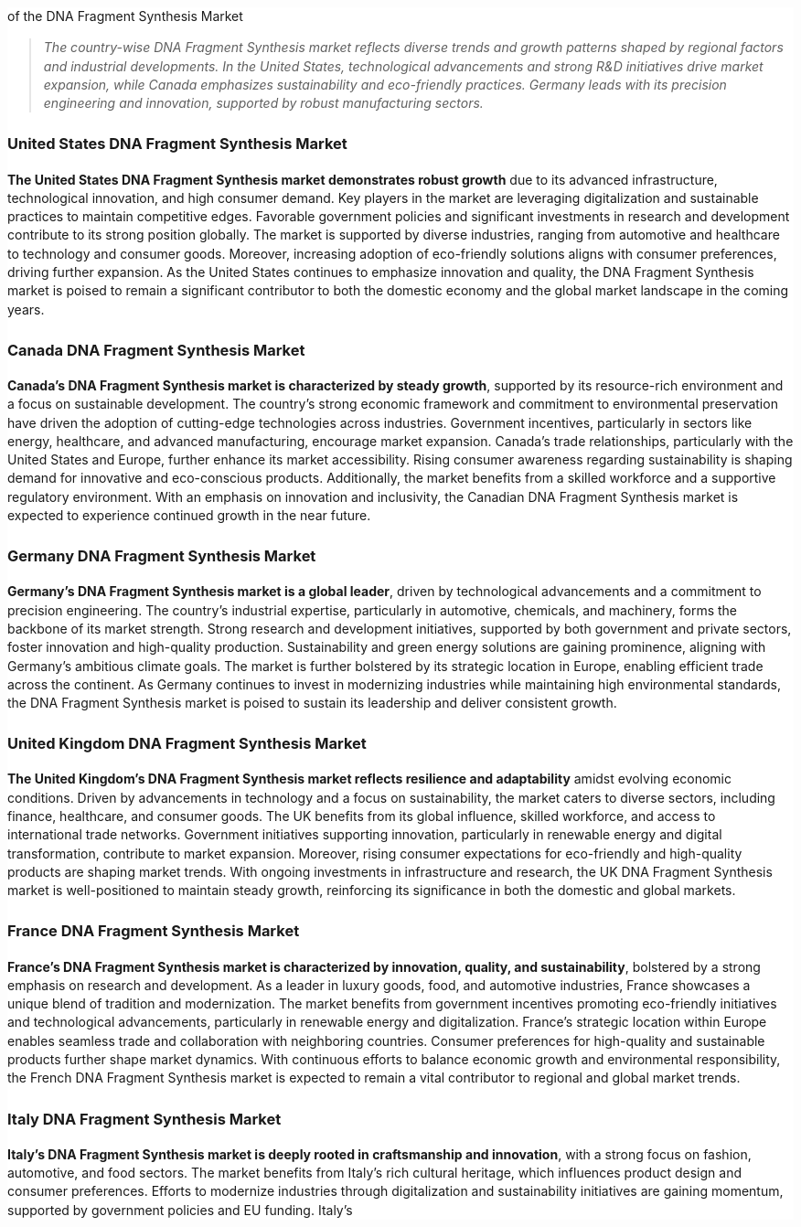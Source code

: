 of the DNA Fragment Synthesis Market<br /></span></h1><blockquote><p><em><span class="">The country-wise DNA Fragment Synthesis market reflects diverse trends and growth patterns shaped by regional factors and industrial developments. In the United States, technological advancements and strong R&amp;D initiatives drive market expansion, while Canada emphasizes sustainability and eco-friendly practices. Germany leads with its precision engineering and innovation, supported by robust manufacturing sectors.</span></em></p></blockquote><h3><strong>United States DNA Fragment Synthesis Market</strong></h3><p><strong>The United States DNA Fragment Synthesis market demonstrates robust growth</strong> due to its advanced infrastructure, technological innovation, and high consumer demand. Key players in the market are leveraging digitalization and sustainable practices to maintain competitive edges. Favorable government policies and significant investments in research and development contribute to its strong position globally. The market is supported by diverse industries, ranging from automotive and healthcare to technology and consumer goods. Moreover, increasing adoption of eco-friendly solutions aligns with consumer preferences, driving further expansion. As the United States continues to emphasize innovation and quality, the DNA Fragment Synthesis market is poised to remain a significant contributor to both the domestic economy and the global market landscape in the coming years.</p><h3><strong>Canada DNA Fragment Synthesis Market</strong></h3><p><strong>Canada&rsquo;s DNA Fragment Synthesis market is characterized by steady growth</strong>, supported by its resource-rich environment and a focus on sustainable development. The country&rsquo;s strong economic framework and commitment to environmental preservation have driven the adoption of cutting-edge technologies across industries. Government incentives, particularly in sectors like energy, healthcare, and advanced manufacturing, encourage market expansion. Canada&rsquo;s trade relationships, particularly with the United States and Europe, further enhance its market accessibility. Rising consumer awareness regarding sustainability is shaping demand for innovative and eco-conscious products. Additionally, the market benefits from a skilled workforce and a supportive regulatory environment. With an emphasis on innovation and inclusivity, the Canadian DNA Fragment Synthesis market is expected to experience continued growth in the near future.</p><h3><strong>Germany DNA Fragment Synthesis Market</strong></h3><p><strong>Germany&rsquo;s DNA Fragment Synthesis market is a global leader</strong>, driven by technological advancements and a commitment to precision engineering. The country&rsquo;s industrial expertise, particularly in automotive, chemicals, and machinery, forms the backbone of its market strength. Strong research and development initiatives, supported by both government and private sectors, foster innovation and high-quality production. Sustainability and green energy solutions are gaining prominence, aligning with Germany&rsquo;s ambitious climate goals. The market is further bolstered by its strategic location in Europe, enabling efficient trade across the continent. As Germany continues to invest in modernizing industries while maintaining high environmental standards, the DNA Fragment Synthesis market is poised to sustain its leadership and deliver consistent growth.</p><h3><strong>United Kingdom DNA Fragment Synthesis Market</strong></h3><p><strong>The United Kingdom&rsquo;s DNA Fragment Synthesis market reflects resilience and adaptability</strong> amidst evolving economic conditions. Driven by advancements in technology and a focus on sustainability, the market caters to diverse sectors, including finance, healthcare, and consumer goods. The UK benefits from its global influence, skilled workforce, and access to international trade networks. Government initiatives supporting innovation, particularly in renewable energy and digital transformation, contribute to market expansion. Moreover, rising consumer expectations for eco-friendly and high-quality products are shaping market trends. With ongoing investments in infrastructure and research, the UK DNA Fragment Synthesis market is well-positioned to maintain steady growth, reinforcing its significance in both the domestic and global markets.</p><h3><strong>France DNA Fragment Synthesis Market</strong></h3><p><strong>France&rsquo;s DNA Fragment Synthesis market is characterized by innovation, quality, and sustainability</strong>, bolstered by a strong emphasis on research and development. As a leader in luxury goods, food, and automotive industries, France showcases a unique blend of tradition and modernization. The market benefits from government incentives promoting eco-friendly initiatives and technological advancements, particularly in renewable energy and digitalization. France&rsquo;s strategic location within Europe enables seamless trade and collaboration with neighboring countries. Consumer preferences for high-quality and sustainable products further shape market dynamics. With continuous efforts to balance economic growth and environmental responsibility, the French DNA Fragment Synthesis market is expected to remain a vital contributor to regional and global market trends.</p><h3><strong>Italy DNA Fragment Synthesis Market</strong></h3><p><strong>Italy&rsquo;s DNA Fragment Synthesis market is deeply rooted in craftsmanship and innovation</strong>, with a strong focus on fashion, automotive, and food sectors. The market benefits from Italy&rsquo;s rich cultural heritage, which influences product design and consumer preferences. Efforts to modernize industries through digitalization and sustainability initiatives are gaining momentum, supported by government policies and EU funding. Italy&rsquo;s